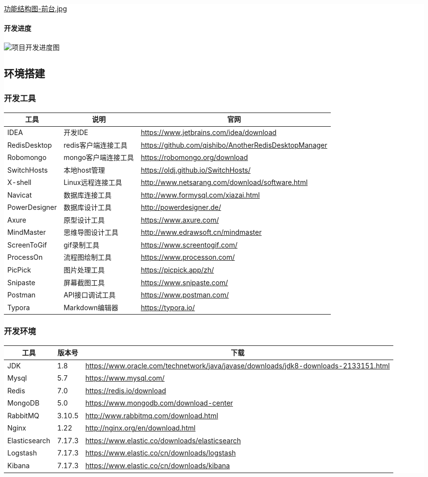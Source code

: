 [功能结构图-前台.jpg](document/resource/mind_portal.jpg)

#### 开发进度

![项目开发进度图](http://img.macrozheng.com/mall/project/re_mall_dev_flow.jpg)

## 环境搭建

### 开发工具

| 工具          | 说明                | 官网                                            |
| ------------- | ------------------- | ----------------------------------------------- |
| IDEA          | 开发IDE             | https://www.jetbrains.com/idea/download         |
| RedisDesktop  | redis客户端连接工具 | https://github.com/qishibo/AnotherRedisDesktopManager  |
| Robomongo     | mongo客户端连接工具 | https://robomongo.org/download                  |
| SwitchHosts   | 本地host管理        | https://oldj.github.io/SwitchHosts/             |
| X-shell       | Linux远程连接工具   | http://www.netsarang.com/download/software.html |
| Navicat       | 数据库连接工具      | http://www.formysql.com/xiazai.html             |
| PowerDesigner | 数据库设计工具      | http://powerdesigner.de/                        |
| Axure         | 原型设计工具        | https://www.axure.com/                          |
| MindMaster    | 思维导图设计工具    | http://www.edrawsoft.cn/mindmaster              |
| ScreenToGif   | gif录制工具         | https://www.screentogif.com/                    |
| ProcessOn     | 流程图绘制工具      | https://www.processon.com/                      |
| PicPick       | 图片处理工具        | https://picpick.app/zh/                         |
| Snipaste      | 屏幕截图工具        | https://www.snipaste.com/                       |
| Postman       | API接口调试工具      | https://www.postman.com/                        |
| Typora        | Markdown编辑器      | https://typora.io/                              |

### 开发环境

| 工具          | 版本号 | 下载                                                         |
| ------------- | ------ | ------------------------------------------------------------ |
| JDK           | 1.8    | https://www.oracle.com/technetwork/java/javase/downloads/jdk8-downloads-2133151.html |
| Mysql         | 5.7    | https://www.mysql.com/                                       |
| Redis         | 7.0    | https://redis.io/download                                    |
| MongoDB       | 5.0    | https://www.mongodb.com/download-center                      |
| RabbitMQ      | 3.10.5 | http://www.rabbitmq.com/download.html                        |
| Nginx         | 1.22   | http://nginx.org/en/download.html                            |
| Elasticsearch | 7.17.3 | https://www.elastic.co/downloads/elasticsearch               |
| Logstash      | 7.17.3 | https://www.elastic.co/cn/downloads/logstash                 |
| Kibana        | 7.17.3 | https://www.elastic.co/cn/downloads/kibana                   |
